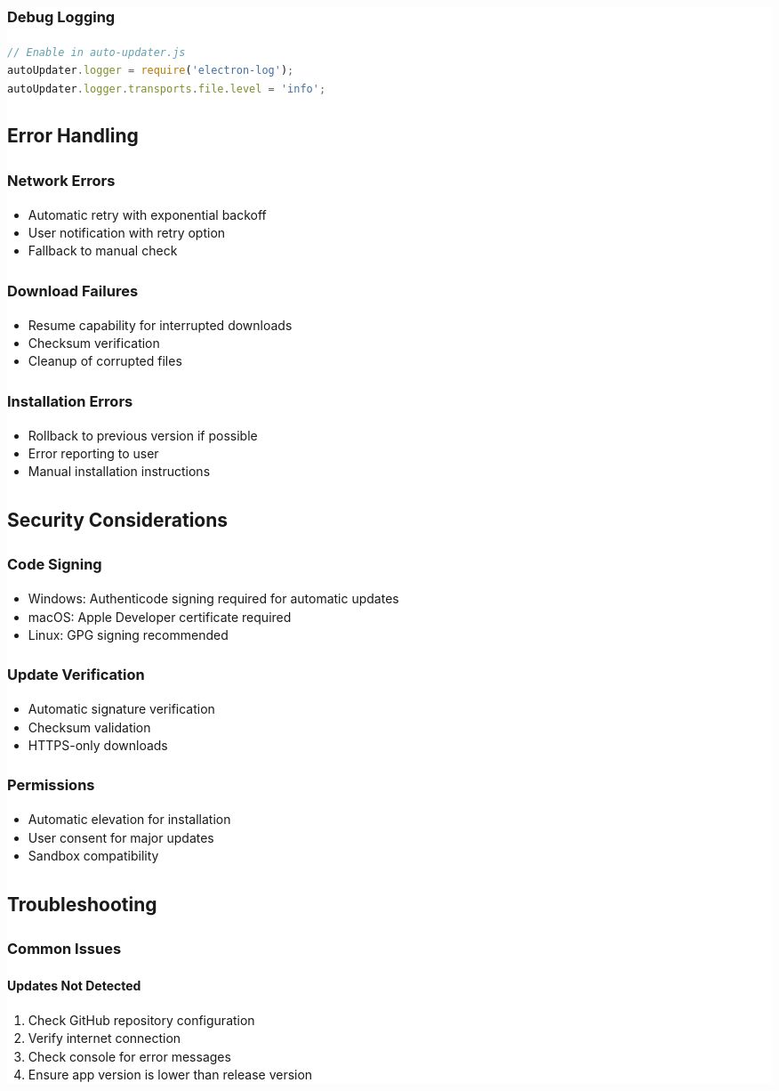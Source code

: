 ### Debug Logging
```javascript
// Enable in auto-updater.js
autoUpdater.logger = require('electron-log');
autoUpdater.logger.transports.file.level = 'info';
```

## Error Handling

### Network Errors
- Automatic retry with exponential backoff
- User notification with retry option
- Fallback to manual check

### Download Failures
- Resume capability for interrupted downloads
- Checksum verification
- Cleanup of corrupted files

### Installation Errors
- Rollback to previous version if possible
- Error reporting to user
- Manual installation instructions

## Security Considerations

### Code Signing
- Windows: Authenticode signing required for automatic updates
- macOS: Apple Developer certificate required
- Linux: GPG signing recommended

### Update Verification
- Automatic signature verification
- Checksum validation
- HTTPS-only downloads

### Permissions
- Automatic elevation for installation
- User consent for major updates
- Sandbox compatibility

## Troubleshooting

### Common Issues

#### Updates Not Detected
1. Check GitHub repository configuration
2. Verify internet connection
3. Check console for error messages
4. Ensure app version is lower than release version

